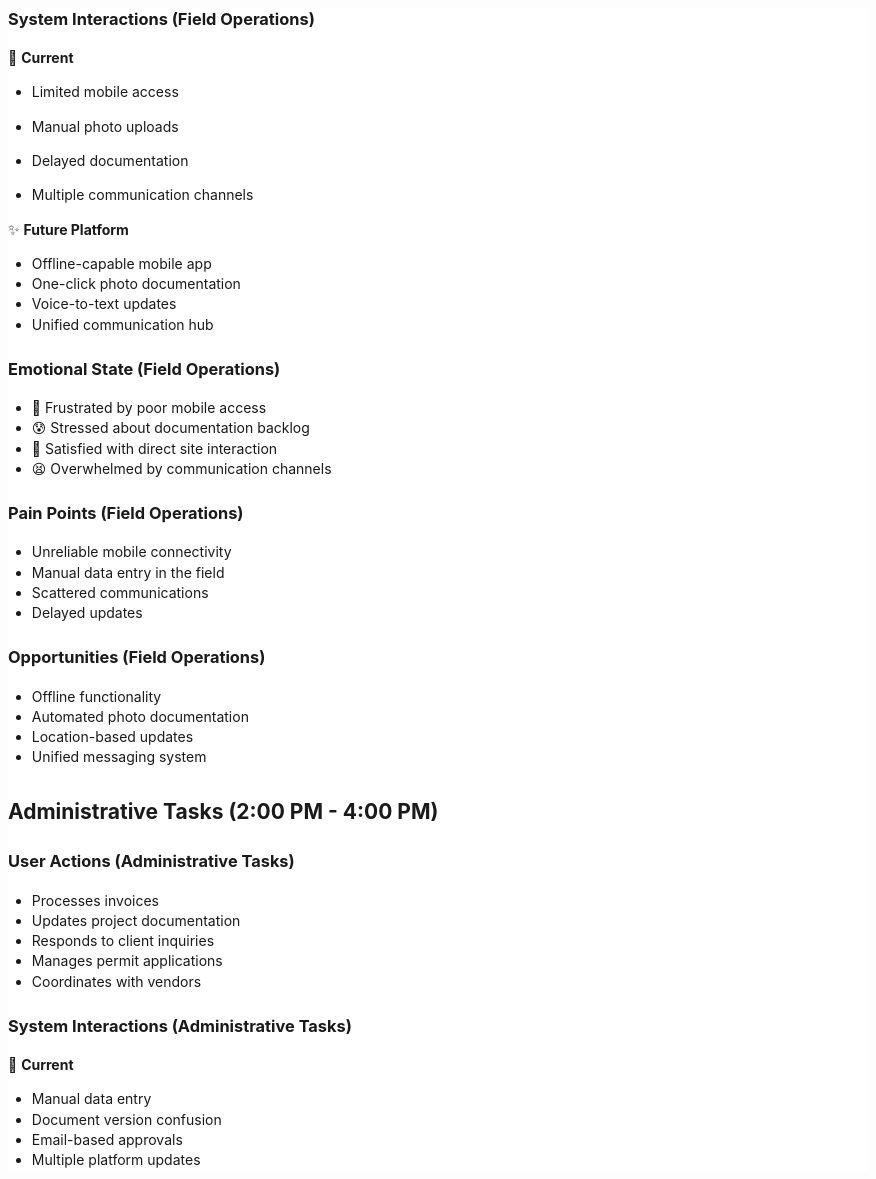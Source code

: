 ### System Interactions (Field Operations)

🔄 **Current**

- Limited mobile access
- Manual photo uploads
- Delayed documentation

- Multiple communication channels

✨ **Future Platform**

- Offline-capable mobile app
- One-click photo documentation
- Voice-to-text updates
- Unified communication hub

### Emotional State (Field Operations)

- 😤 Frustrated by poor mobile access
- 😰 Stressed about documentation backlog
- 🙂 Satisfied with direct site interaction
- 😫 Overwhelmed by communication channels

### Pain Points (Field Operations)

- Unreliable mobile connectivity
- Manual data entry in the field
- Scattered communications
- Delayed updates

### Opportunities (Field Operations)

- Offline functionality
- Automated photo documentation
- Location-based updates
- Unified messaging system

## Administrative Tasks (2:00 PM - 4:00 PM)

### User Actions (Administrative Tasks)

- Processes invoices
- Updates project documentation
- Responds to client inquiries
- Manages permit applications
- Coordinates with vendors

### System Interactions (Administrative Tasks)

🔄 **Current**

- Manual data entry
- Document version confusion
- Email-based approvals
- Multiple platform updates
